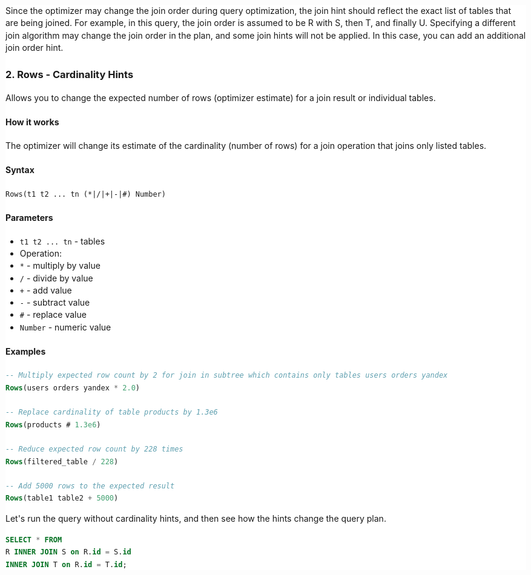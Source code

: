Since the optimizer may change the join order during query optimization, the join hint should reflect the exact list of tables that are being joined.
For example, in this query, the join order is assumed to be R with S, then T, and finally U. Specifying a different join algorithm may change the join order in the plan, and some join hints will not be applied. In this case, you can add an additional join order hint.

### 2. Rows - Cardinality Hints

Allows you to change the expected number of rows (optimizer estimate) for a join result or individual tables.

#### How it works

The optimizer will change its estimate of the cardinality (number of rows) for a join operation that joins only listed tables.

#### Syntax

```text
Rows(t1 t2 ... tn (*|/|+|-|#) Number)
```

#### Parameters

- `t1 t2 ... tn` - tables
- Operation:
- `*` - multiply by value
- `/` - divide by value
- `+` - add value
- `-` - subtract value
- `#` - replace value
- `Number` - numeric value

#### Examples

```sql
-- Multiply expected row count by 2 for join in subtree which contains only tables users orders yandex
Rows(users orders yandex * 2.0)

-- Replace cardinality of table products by 1.3e6
Rows(products # 1.3e6)

-- Reduce expected row count by 228 times
Rows(filtered_table / 228)

-- Add 5000 rows to the expected result
Rows(table1 table2 + 5000)
```

Let's run the query without cardinality hints, and then see how the hints change the query plan.

```sql
SELECT * FROM
R INNER JOIN S on R.id = S.id
INNER JOIN T on R.id = T.id;
```
